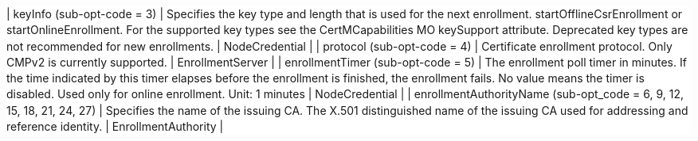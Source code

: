 | keyInfo (sub-opt-code = 3)                                                                                 | Specifies the key type and length that is used for the next                                 enrollment.  startOfflineCsrEnrollment or                                     startOnlineEnrollment.  For the supported key types see the                                     CertMCapabilities MO keySupport attribute. Deprecated key types                                 are not recommended for new enrollments.                                                                                                                                                                                                                                                                                                                                                                                                                                                                                                                                                                                                                                                                                                                                                                                                                                                                                                                                   | NodeCredential      |
| protocol (sub-opt-code = 4)                                                                                | Certificate enrollment protocol.  Only CMPv2 is currently supported.                                                                                                                                                                                                                                                                                                                                                                                                                                                                                                                                                                                                                                                                                                                                                                                                                                                                                                                                                                                                                                                                                                                                                                                                                                                                                 | EnrollmentServer    |
| enrollmentTimer (sub-opt-code = 5)                                                                         | The enrollment poll timer in minutes.  If the time indicated by this timer elapses before the enrollment is                                 finished, the enrollment fails. No value means the timer is                                 disabled. Used only for online enrollment.  Unit: 1 minutes                                                                                                                                                                                                                                                                                                                                                                                                                                                                                                                                                                                                                                                                                                                                                                                                                                                                                                                                                                                                                                                  | NodeCredential      |
| enrollmentAuthorityName (sub-opt_code = 6, 9, 12, 15, 18,                                     21, 24, 27)  | Specifies the name of the issuing CA.  The X.501 distinguished name of the issuing CA used for addressing                                 and reference identity.                                                                                                                                                                                                                                                                                                                                                                                                                                                                                                                                                                                                                                                                                                                                                                                                                                                                                                                                                                                                                                                                                                                                                                                    | EnrollmentAuthority |